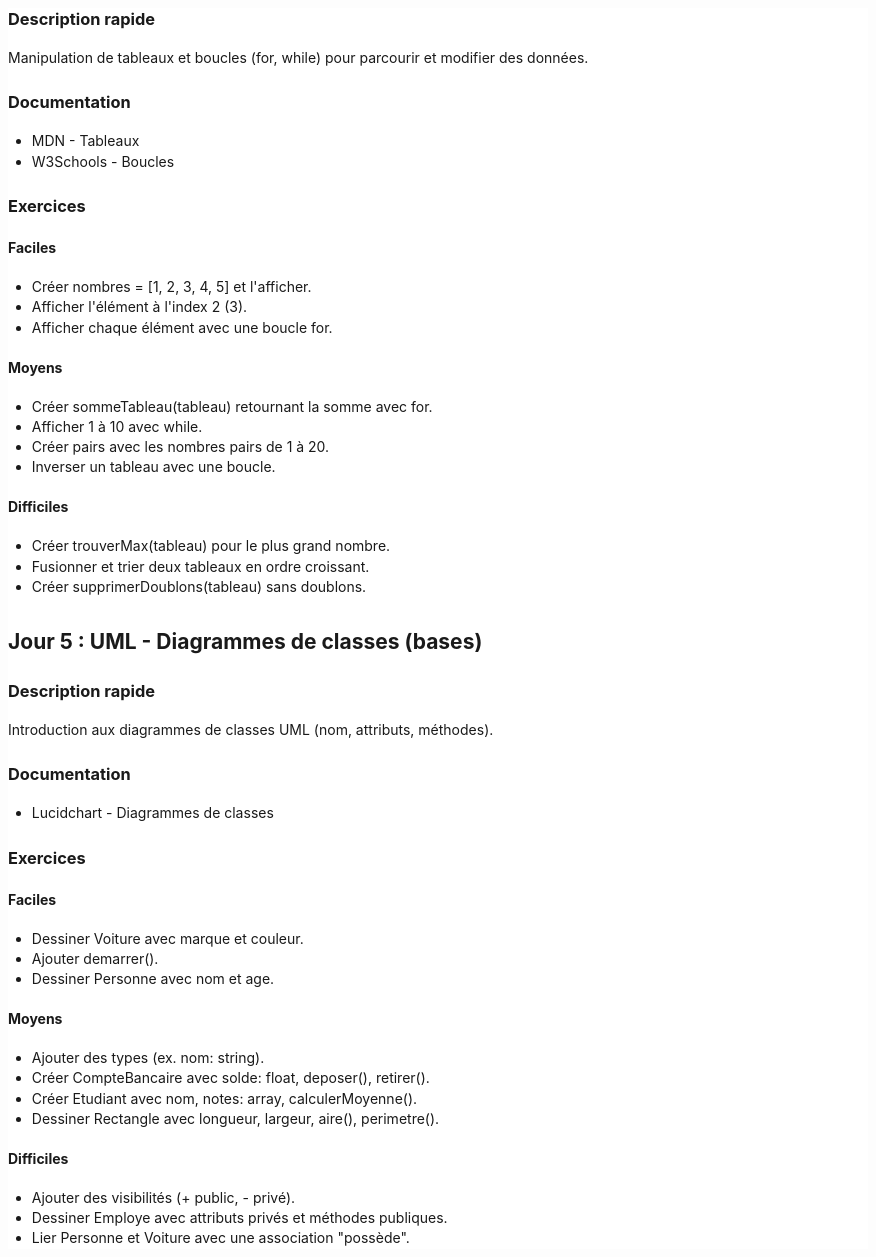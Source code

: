 ### Description rapide
Manipulation de tableaux et boucles (for, while) pour parcourir et modifier des données.

### Documentation
- MDN - Tableaux
- W3Schools - Boucles

### Exercices
#### Faciles
- Créer nombres = [1, 2, 3, 4, 5] et l'afficher.
- Afficher l'élément à l'index 2 (3).
- Afficher chaque élément avec une boucle for.

#### Moyens
- Créer sommeTableau(tableau) retournant la somme avec for.
- Afficher 1 à 10 avec while.
- Créer pairs avec les nombres pairs de 1 à 20.
- Inverser un tableau avec une boucle.

#### Difficiles
- Créer trouverMax(tableau) pour le plus grand nombre.
- Fusionner et trier deux tableaux en ordre croissant.
- Créer supprimerDoublons(tableau) sans doublons.

## Jour 5 : UML - Diagrammes de classes (bases)

### Description rapide
Introduction aux diagrammes de classes UML (nom, attributs, méthodes).

### Documentation
- Lucidchart - Diagrammes de classes

### Exercices
#### Faciles
- Dessiner Voiture avec marque et couleur.
- Ajouter demarrer().
- Dessiner Personne avec nom et age.

#### Moyens
- Ajouter des types (ex. nom: string).
- Créer CompteBancaire avec solde: float, deposer(), retirer().
- Créer Etudiant avec nom, notes: array, calculerMoyenne().
- Dessiner Rectangle avec longueur, largeur, aire(), perimetre().

#### Difficiles
- Ajouter des visibilités (+ public, - privé).
- Dessiner Employe avec attributs privés et méthodes publiques.
- Lier Personne et Voiture avec une association "possède".
